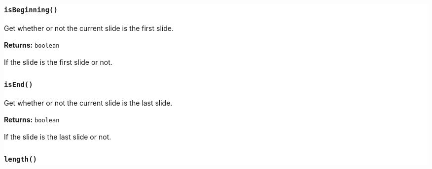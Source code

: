 
</div>




<div id="isBeginning"></div>

<h3>
<a class="anchor" name="isBeginning" href="#isBeginning"></a>
<code>isBeginning()</code>


</h3>

Get whether or not the current slide is the first slide.







<div class="return-value">
<i class="icon ion-arrow-return-left"></i>
<b>Returns:</b>
  <code>boolean</code> <p>If the slide is the first slide or not.</p>


</div>




<div id="isEnd"></div>

<h3>
<a class="anchor" name="isEnd" href="#isEnd"></a>
<code>isEnd()</code>


</h3>

Get whether or not the current slide is the last slide.







<div class="return-value">
<i class="icon ion-arrow-return-left"></i>
<b>Returns:</b>
  <code>boolean</code> <p>If the slide is the last slide or not.</p>


</div>




<div id="length"></div>

<h3>
<a class="anchor" name="length" href="#length"></a>
<code>length()</code>


</h3>
